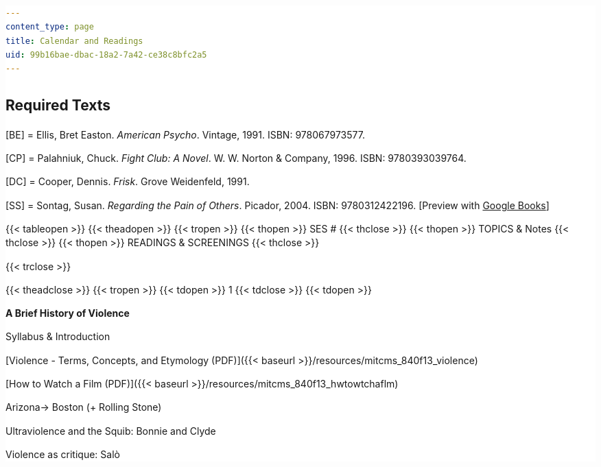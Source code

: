 ```yaml
---
content_type: page
title: Calendar and Readings
uid: 99b16bae-dbac-18a2-7a42-ce38c8bfc2a5
---
```


Required Texts
--------------

\[BE\] = Ellis, Bret Easton. _American Psycho_. Vintage, 1991. ISBN: 978067973577.

\[CP\] = Palahniuk, Chuck. _Fight Club: A Novel_. W. W. Norton & Company, 1996. ISBN: 9780393039764.

\[DC\] = Cooper, Dennis. _Frisk_. Grove Weidenfeld, 1991.

\[SS\] = Sontag, Susan. _Regarding the Pain of Others_. Picador, 2004. ISBN: 9780312422196. \[Preview with [Google Books](http://books.google.com/books?id=XYo3AAAAQBAJ&pg=PAfrontcover)\]

{{< tableopen >}}
{{< theadopen >}}
{{< tropen >}}
{{< thopen >}}
SES #
{{< thclose >}}
{{< thopen >}}
TOPICS & Notes
{{< thclose >}}
{{< thopen >}}
READINGS & SCREENINGS
{{< thclose >}}

{{< trclose >}}

{{< theadclose >}}
{{< tropen >}}
{{< tdopen >}}
1
{{< tdclose >}}
{{< tdopen >}}


**A Brief History of Violence**

Syllabus & Introduction

[Violence - Terms, Concepts, and Etymology (PDF)]({{< baseurl >}}/resources/mitcms_840f13_violence)

[How to Watch a Film (PDF)]({{< baseurl >}}/resources/mitcms_840f13_hwtowtchaflm)

Arizona→ Boston (+ Rolling Stone)

Ultraviolence and the Squib: Bonnie and Clyde

Violence as critique: Salò
